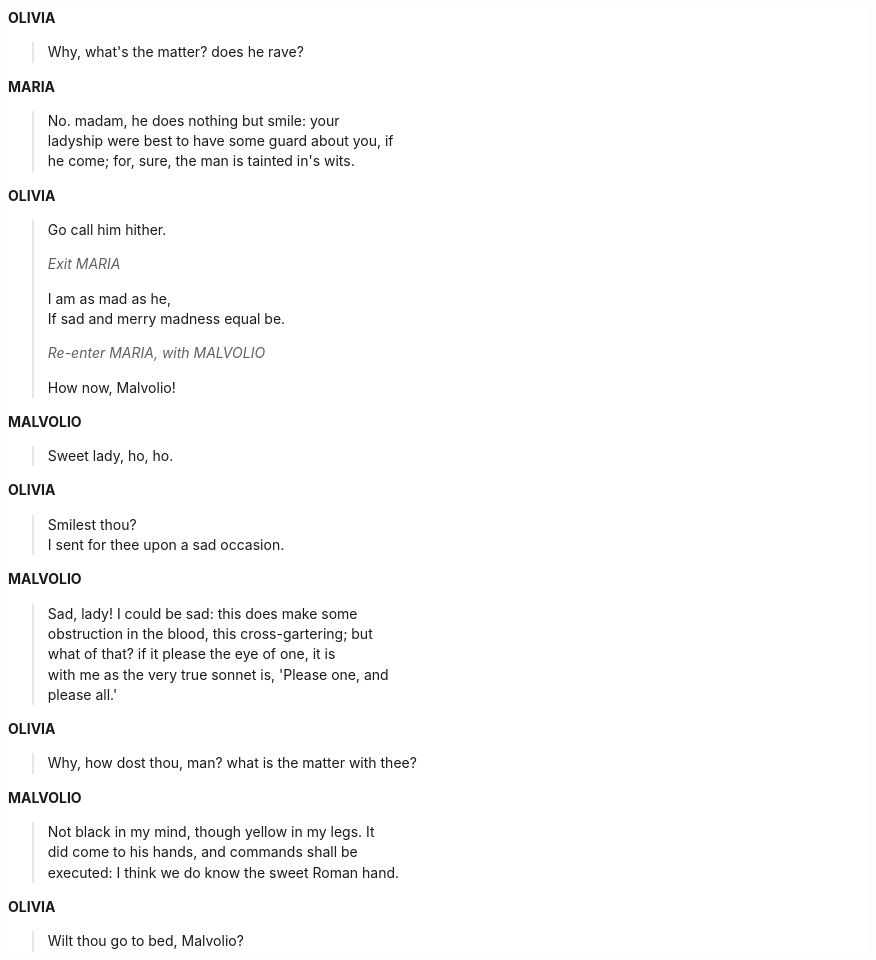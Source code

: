 <A NAME=speech3><b>OLIVIA</b></a>
<blockquote>
<A NAME=10>Why, what's the matter? does he rave?</A><br>
</blockquote>

<A NAME=speech4><b>MARIA</b></a>
<blockquote>
<A NAME=11>No. madam, he does nothing but smile: your</A><br>
<A NAME=12>ladyship were best to have some guard about you, if</A><br>
<A NAME=13>he come; for, sure, the man is tainted in's wits.</A><br>
</blockquote>

<A NAME=speech5><b>OLIVIA</b></a>
<blockquote>
<A NAME=14>Go call him hither.</A><br>
<p><i>Exit MARIA</i></p>
<A NAME=15>I am as mad as he,</A><br>
<A NAME=16>If sad and merry madness equal be.</A><br>
<p><i>Re-enter MARIA, with MALVOLIO</i></p>
<A NAME=17>How now, Malvolio!</A><br>
</blockquote>

<A NAME=speech6><b>MALVOLIO</b></a>
<blockquote>
<A NAME=18>Sweet lady, ho, ho.</A><br>
</blockquote>

<A NAME=speech7><b>OLIVIA</b></a>
<blockquote>
<A NAME=19>Smilest thou?</A><br>
<A NAME=20>I sent for thee upon a sad occasion.</A><br>
</blockquote>

<A NAME=speech8><b>MALVOLIO</b></a>
<blockquote>
<A NAME=21>Sad, lady! I could be sad: this does make some</A><br>
<A NAME=22>obstruction in the blood, this cross-gartering; but</A><br>
<A NAME=23>what of that? if it please the eye of one, it is</A><br>
<A NAME=24>with me as the very true sonnet is, 'Please one, and</A><br>
<A NAME=25>please all.'</A><br>
</blockquote>

<A NAME=speech9><b>OLIVIA</b></a>
<blockquote>
<A NAME=26>Why, how dost thou, man? what is the matter with thee?</A><br>
</blockquote>

<A NAME=speech10><b>MALVOLIO</b></a>
<blockquote>
<A NAME=27>Not black in my mind, though yellow in my legs. It</A><br>
<A NAME=28>did come to his hands, and commands shall be</A><br>
<A NAME=29>executed: I think we do know the sweet Roman hand.</A><br>
</blockquote>

<A NAME=speech11><b>OLIVIA</b></a>
<blockquote>
<A NAME=30>Wilt thou go to bed, Malvolio?</A><br>
</blockquote>
